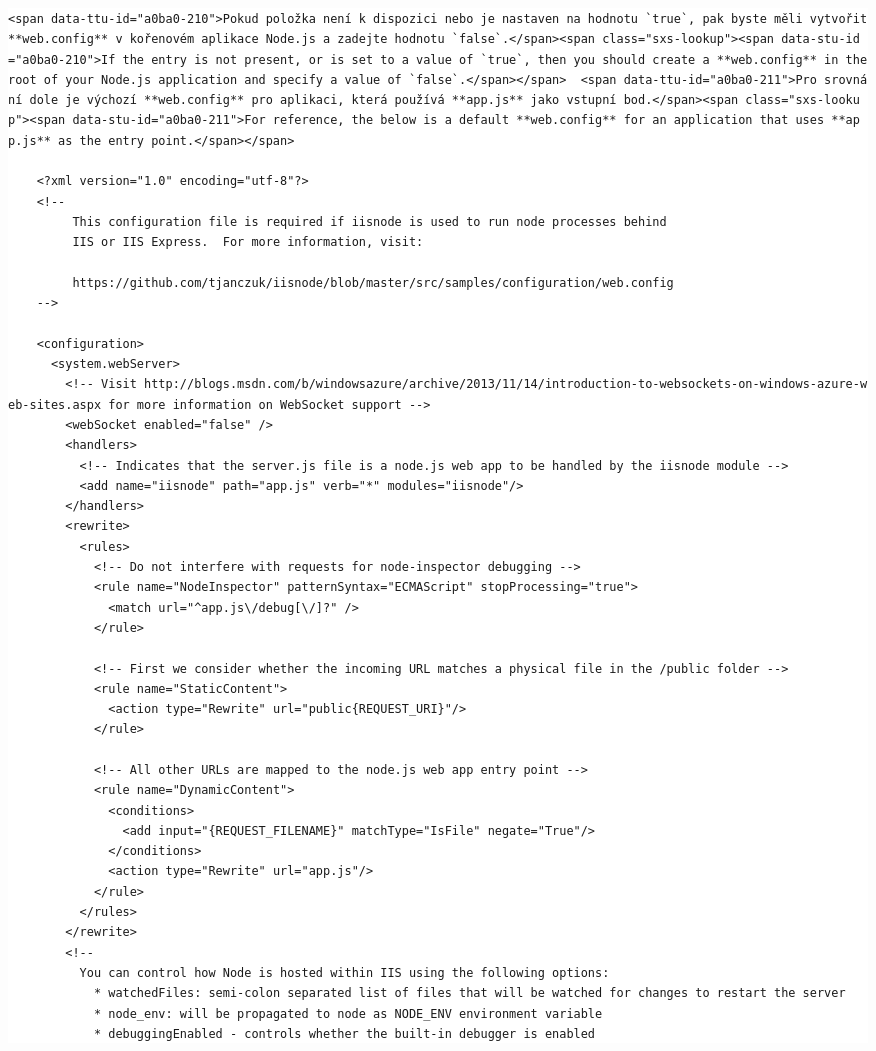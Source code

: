     <span data-ttu-id="a0ba0-210">Pokud položka není k dispozici nebo je nastaven na hodnotu `true`, pak byste měli vytvořit **web.config** v kořenovém aplikace Node.js a zadejte hodnotu `false`.</span><span class="sxs-lookup"><span data-stu-id="a0ba0-210">If the entry is not present, or is set to a value of `true`, then you should create a **web.config** in the root of your Node.js application and specify a value of `false`.</span></span>  <span data-ttu-id="a0ba0-211">Pro srovnání dole je výchozí **web.config** pro aplikaci, která používá **app.js** jako vstupní bod.</span><span class="sxs-lookup"><span data-stu-id="a0ba0-211">For reference, the below is a default **web.config** for an application that uses **app.js** as the entry point.</span></span>
  
        <?xml version="1.0" encoding="utf-8"?>
        <!--
             This configuration file is required if iisnode is used to run node processes behind
             IIS or IIS Express.  For more information, visit:
  
             https://github.com/tjanczuk/iisnode/blob/master/src/samples/configuration/web.config
        -->
  
        <configuration>
          <system.webServer>
            <!-- Visit http://blogs.msdn.com/b/windowsazure/archive/2013/11/14/introduction-to-websockets-on-windows-azure-web-sites.aspx for more information on WebSocket support -->
            <webSocket enabled="false" />
            <handlers>
              <!-- Indicates that the server.js file is a node.js web app to be handled by the iisnode module -->
              <add name="iisnode" path="app.js" verb="*" modules="iisnode"/>
            </handlers>
            <rewrite>
              <rules>
                <!-- Do not interfere with requests for node-inspector debugging -->
                <rule name="NodeInspector" patternSyntax="ECMAScript" stopProcessing="true">
                  <match url="^app.js\/debug[\/]?" />
                </rule>
  
                <!-- First we consider whether the incoming URL matches a physical file in the /public folder -->
                <rule name="StaticContent">
                  <action type="Rewrite" url="public{REQUEST_URI}"/>
                </rule>
  
                <!-- All other URLs are mapped to the node.js web app entry point -->
                <rule name="DynamicContent">
                  <conditions>
                    <add input="{REQUEST_FILENAME}" matchType="IsFile" negate="True"/>
                  </conditions>
                  <action type="Rewrite" url="app.js"/>
                </rule>
              </rules>
            </rewrite>
            <!--
              You can control how Node is hosted within IIS using the following options:
                * watchedFiles: semi-colon separated list of files that will be watched for changes to restart the server
                * node_env: will be propagated to node as NODE_ENV environment variable
                * debuggingEnabled - controls whether the built-in debugger is enabled
  

[Install and Configure the Azure CLI]: ../cli-install-nodejs.md
[chat-example-view]: ./media/web-sites-nodejs-chat-app-socketio/socketio-2.png
[npm-output]: ./media/web-sites-nodejs-chat-app-socketio/socketio-7.png
[completed-app]: ./media/web-sites-nodejs-chat-app-socketio/websitesocketcomplete.png